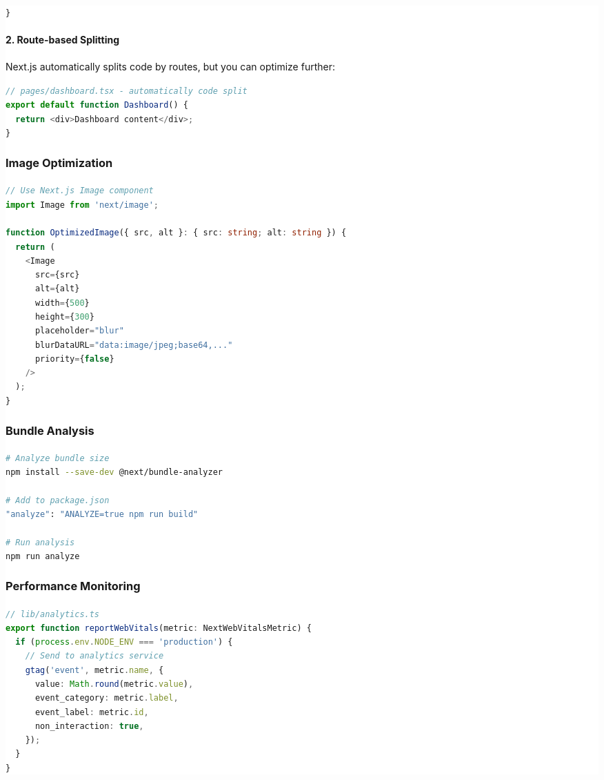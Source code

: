 ```typescript
}
```

#### 2. Route-based Splitting
Next.js automatically splits code by routes, but you can optimize further:

```typescript
// pages/dashboard.tsx - automatically code split
export default function Dashboard() {
  return <div>Dashboard content</div>;
}
```

### Image Optimization

```typescript
// Use Next.js Image component
import Image from 'next/image';

function OptimizedImage({ src, alt }: { src: string; alt: string }) {
  return (
    <Image
      src={src}
      alt={alt}
      width={500}
      height={300}
      placeholder="blur"
      blurDataURL="data:image/jpeg;base64,..."
      priority={false}
    />
  );
}
```

### Bundle Analysis

```bash
# Analyze bundle size
npm install --save-dev @next/bundle-analyzer

# Add to package.json
"analyze": "ANALYZE=true npm run build"

# Run analysis
npm run analyze
```

### Performance Monitoring

```typescript
// lib/analytics.ts
export function reportWebVitals(metric: NextWebVitalsMetric) {
  if (process.env.NODE_ENV === 'production') {
    // Send to analytics service
    gtag('event', metric.name, {
      value: Math.round(metric.value),
      event_category: metric.label,
      event_label: metric.id,
      non_interaction: true,
    });
  }
}
```
